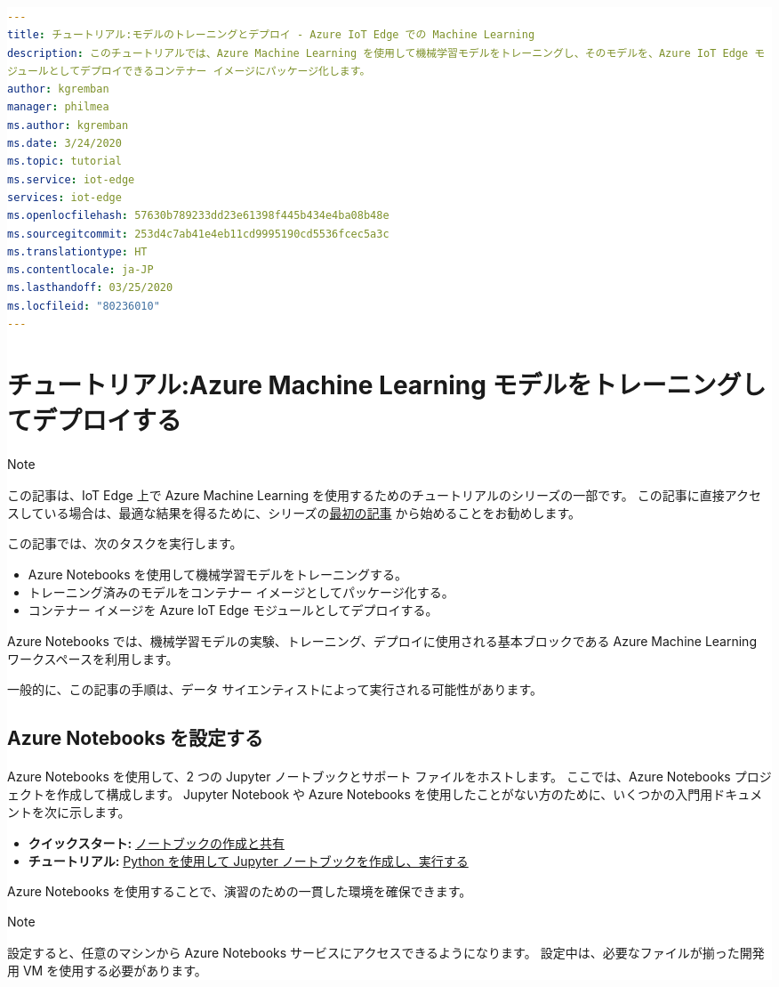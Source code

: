 ```yaml
---
title: チュートリアル:モデルのトレーニングとデプロイ - Azure IoT Edge での Machine Learning
description: このチュートリアルでは、Azure Machine Learning を使用して機械学習モデルをトレーニングし、そのモデルを、Azure IoT Edge モジュールとしてデプロイできるコンテナー イメージにパッケージ化します。
author: kgremban
manager: philmea
ms.author: kgremban
ms.date: 3/24/2020
ms.topic: tutorial
ms.service: iot-edge
services: iot-edge
ms.openlocfilehash: 57630b789233dd23e61398f445b434e4ba08b48e
ms.sourcegitcommit: 253d4c7ab41e4eb11cd9995190cd5536fcec5a3c
ms.translationtype: HT
ms.contentlocale: ja-JP
ms.lasthandoff: 03/25/2020
ms.locfileid: "80236010"
---
```

# <a name="tutorial-train-and-deploy-an-azure-machine-learning-model"></a>チュートリアル:Azure Machine Learning モデルをトレーニングしてデプロイする

> [!NOTE]
> この記事は、IoT Edge 上で Azure Machine Learning を使用するためのチュートリアルのシリーズの一部です。 この記事に直接アクセスしている場合は、最適な結果を得るために、シリーズの[最初の記事](tutorial-machine-learning-edge-01-intro.md) から始めることをお勧めします。

この記事では、次のタスクを実行します。

* Azure Notebooks を使用して機械学習モデルをトレーニングする。
* トレーニング済みのモデルをコンテナー イメージとしてパッケージ化する。
* コンテナー イメージを Azure IoT Edge モジュールとしてデプロイする。

Azure Notebooks では、機械学習モデルの実験、トレーニング、デプロイに使用される基本ブロックである Azure Machine Learning ワークスペースを利用します。

一般的に、この記事の手順は、データ サイエンティストによって実行される可能性があります。

## <a name="set-up-azure-notebooks"></a>Azure Notebooks を設定する

Azure Notebooks を使用して、2 つの Jupyter ノートブックとサポート ファイルをホストします。 ここでは、Azure Notebooks プロジェクトを作成して構成します。 Jupyter Notebook や Azure Notebooks を使用したことがない方のために、いくつかの入門用ドキュメントを次に示します。

* **クイックスタート:** [ノートブックの作成と共有](../notebooks/quickstart-create-share-jupyter-notebook.md)
* **チュートリアル:** [Python を使用して Jupyter ノートブックを作成し、実行する](../notebooks/tutorial-create-run-jupyter-notebook.md)

Azure Notebooks を使用することで、演習のための一貫した環境を確保できます。

> [!NOTE]
> 設定すると、任意のマシンから Azure Notebooks サービスにアクセスできるようになります。 設定中は、必要なファイルが揃った開発用 VM を使用する必要があります。

